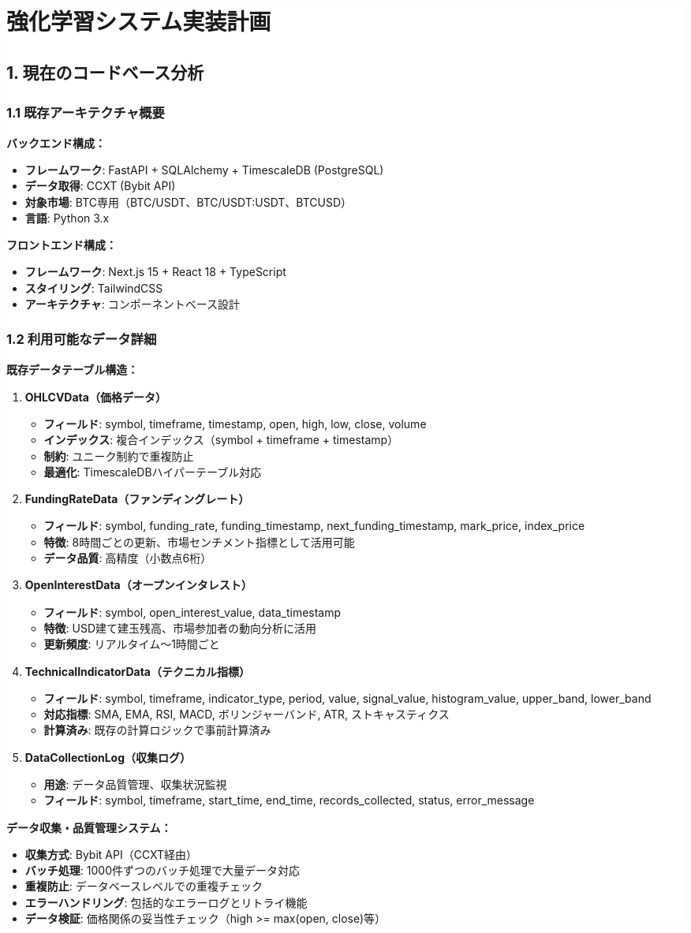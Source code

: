 # 強化学習システム実装計画

## 1. 現在のコードベース分析

### 1.1 既存アーキテクチャ概要

**バックエンド構成：**
- **フレームワーク**: FastAPI + SQLAlchemy + TimescaleDB (PostgreSQL)
- **データ取得**: CCXT (Bybit API)
- **対象市場**: BTC専用（BTC/USDT、BTC/USDT:USDT、BTCUSD）
- **言語**: Python 3.x

**フロントエンド構成：**
- **フレームワーク**: Next.js 15 + React 18 + TypeScript
- **スタイリング**: TailwindCSS
- **アーキテクチャ**: コンポーネントベース設計

### 1.2 利用可能なデータ詳細

**既存データテーブル構造：**

1. **OHLCVData（価格データ）**
   - **フィールド**: symbol, timeframe, timestamp, open, high, low, close, volume
   - **インデックス**: 複合インデックス（symbol + timeframe + timestamp）
   - **制約**: ユニーク制約で重複防止
   - **最適化**: TimescaleDBハイパーテーブル対応

2. **FundingRateData（ファンディングレート）**
   - **フィールド**: symbol, funding_rate, funding_timestamp, next_funding_timestamp, mark_price, index_price
   - **特徴**: 8時間ごとの更新、市場センチメント指標として活用可能
   - **データ品質**: 高精度（小数点6桁）

3. **OpenInterestData（オープンインタレスト）**
   - **フィールド**: symbol, open_interest_value, data_timestamp
   - **特徴**: USD建て建玉残高、市場参加者の動向分析に活用
   - **更新頻度**: リアルタイム～1時間ごと

4. **TechnicalIndicatorData（テクニカル指標）**
   - **フィールド**: symbol, timeframe, indicator_type, period, value, signal_value, histogram_value, upper_band, lower_band
   - **対応指標**: SMA, EMA, RSI, MACD, ボリンジャーバンド, ATR, ストキャスティクス
   - **計算済み**: 既存の計算ロジックで事前計算済み

5. **DataCollectionLog（収集ログ）**
   - **用途**: データ品質管理、収集状況監視
   - **フィールド**: symbol, timeframe, start_time, end_time, records_collected, status, error_message

**データ収集・品質管理システム：**
- **収集方式**: Bybit API（CCXT経由）
- **バッチ処理**: 1000件ずつのバッチ処理で大量データ対応
- **重複防止**: データベースレベルでの重複チェック
- **エラーハンドリング**: 包括的なエラーログとリトライ機能
- **データ検証**: 価格関係の妥当性チェック（high >= max(open, close)等）
